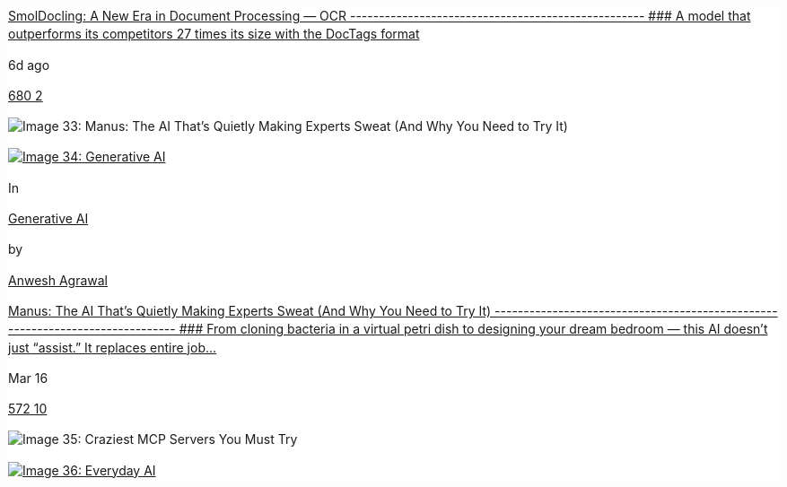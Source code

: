 [SmolDocling: A New Era in Document Processing — OCR --------------------------------------------------- ### A model that outperforms its competitors 27 times its size with the DocTags format](https://medium.com/data-science-collective/smoldocling-a-new-era-in-document-processing-3e9b044eeb4a?source=post_page---read_next_recirc--e48d849c23f8----0---------------------bf98c60c_c2e3_4f38_96cb_a559942dbf01--------------)

6d ago

[680 2](https://medium.com/data-science-collective/smoldocling-a-new-era-in-document-processing-3e9b044eeb4a?source=post_page---read_next_recirc--e48d849c23f8----0---------------------bf98c60c_c2e3_4f38_96cb_a559942dbf01--------------)

[](https://medium.com/m/signin?actionUrl=https%3A%2F%2Fmedium.com%2F_%2Fbookmark%2Fp%2F3e9b044eeb4a&operation=register&redirect=https%3A%2F%2Fmedium.com%2Fdata-science-collective%2Fsmoldocling-a-new-era-in-document-processing-3e9b044eeb4a&source=---read_next_recirc--e48d849c23f8----0-----------------bookmark_preview----bf98c60c_c2e3_4f38_96cb_a559942dbf01--------------)

![Image 33: Manus: The AI That’s Quietly Making Experts Sweat (And Why You Need to Try It)](https://miro.medium.com/v2/resize:fit:679/1*2vpwzn1HNQnS1x1igutwpw.jpeg)

[![Image 34: Generative AI](https://miro.medium.com/v2/resize:fill:20:20/1*M4RBhIRaSSZB7lXfrGlatA.png)](https://generativeai.pub/?source=post_page---read_next_recirc--e48d849c23f8----1---------------------bf98c60c_c2e3_4f38_96cb_a559942dbf01--------------)

In

[Generative AI](https://generativeai.pub/?source=post_page---read_next_recirc--e48d849c23f8----1---------------------bf98c60c_c2e3_4f38_96cb_a559942dbf01--------------)

by

[Anwesh Agrawal](https://medium.com/@anwesh.agrawals?source=post_page---read_next_recirc--e48d849c23f8----1---------------------bf98c60c_c2e3_4f38_96cb_a559942dbf01--------------)

[Manus: The AI That’s Quietly Making Experts Sweat (And Why You Need to Try It) ------------------------------------------------------------------------------ ### From cloning bacteria in a virtual petri dish to designing your dream bedroom — this AI doesn’t just “assist.” It replaces entire job…](https://generativeai.pub/manus-the-ai-thats-quietly-making-experts-sweat-and-why-you-need-to-try-it-ead5bfe0d960?source=post_page---read_next_recirc--e48d849c23f8----1---------------------bf98c60c_c2e3_4f38_96cb_a559942dbf01--------------)

Mar 16

[572 10](https://generativeai.pub/manus-the-ai-thats-quietly-making-experts-sweat-and-why-you-need-to-try-it-ead5bfe0d960?source=post_page---read_next_recirc--e48d849c23f8----1---------------------bf98c60c_c2e3_4f38_96cb_a559942dbf01--------------)

[](https://medium.com/m/signin?actionUrl=https%3A%2F%2Fmedium.com%2F_%2Fbookmark%2Fp%2Fead5bfe0d960&operation=register&redirect=https%3A%2F%2Fgenerativeai.pub%2Fmanus-the-ai-thats-quietly-making-experts-sweat-and-why-you-need-to-try-it-ead5bfe0d960&source=---read_next_recirc--e48d849c23f8----1-----------------bookmark_preview----bf98c60c_c2e3_4f38_96cb_a559942dbf01--------------)

![Image 35: Craziest MCP Servers You Must Try](https://miro.medium.com/v2/resize:fit:679/1*fj50kDuSl87JHwz4N75Qsg.png)

[![Image 36: Everyday AI](https://miro.medium.com/v2/resize:fill:20:20/1*zT6K7hMwNoj89nKhGfL7Hg.png)](https://medium.com/everyday-ai?source=post_page---read_next_recirc--e48d849c23f8----2---------------------bf98c60c_c2e3_4f38_96cb_a559942dbf01--------------)
